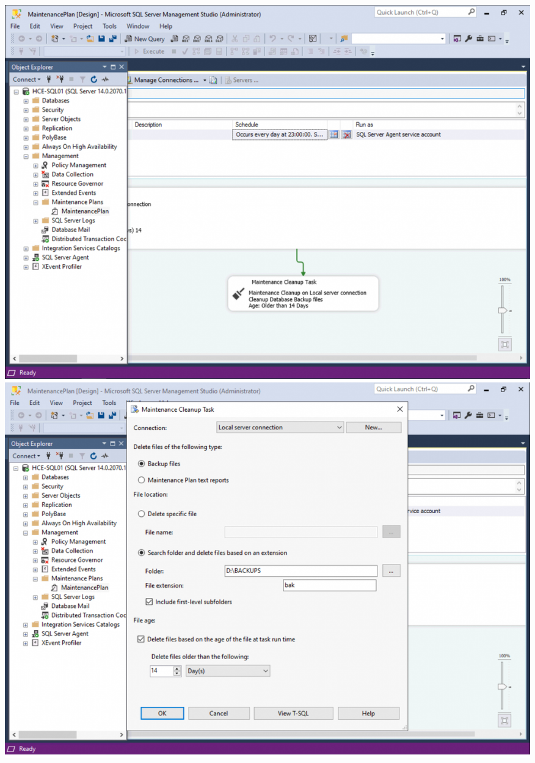 ![sql-maintenance-plan-1.png](https://github.com/JThomas404/automated-sql-backup-remediation/raw/main/images/sql-maintenance-plan-1.png)
![sql-maintenance-plan-2.png](https://github.com/JThomas404/automated-sql-backup-remediation/raw/main/images/sql-maintenance-plan-2.png)